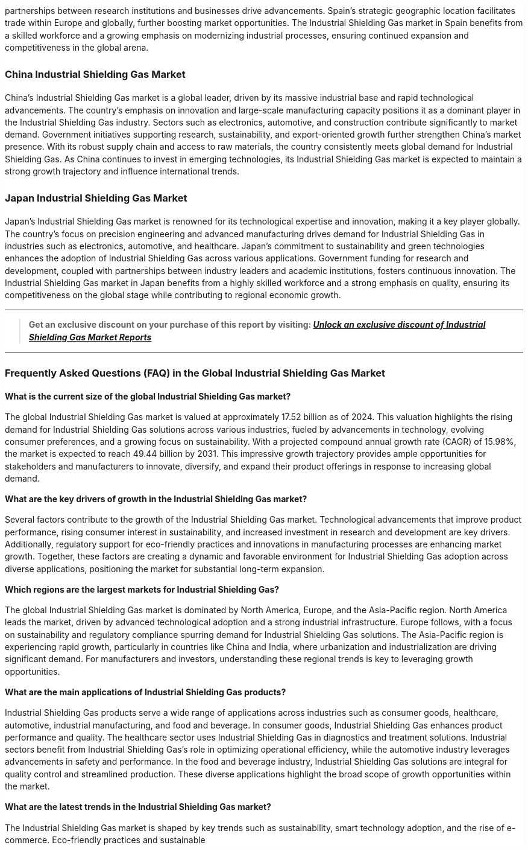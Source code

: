 partnerships between research institutions and businesses drive advancements. Spain&rsquo;s strategic geographic location facilitates trade within Europe and globally, further boosting market opportunities. The Industrial Shielding Gas market in Spain benefits from a skilled workforce and a growing emphasis on modernizing industrial processes, ensuring continued expansion and competitiveness in the global arena.</p><h3>China Industrial Shielding Gas Market</h3><p>China&rsquo;s Industrial Shielding Gas market is a global leader, driven by its massive industrial base and rapid technological advancements. The country&rsquo;s emphasis on innovation and large-scale manufacturing capacity positions it as a dominant player in the Industrial Shielding Gas industry. Sectors such as electronics, automotive, and construction contribute significantly to market demand. Government initiatives supporting research, sustainability, and export-oriented growth further strengthen China&rsquo;s market presence. With its robust supply chain and access to raw materials, the country consistently meets global demand for Industrial Shielding Gas. As China continues to invest in emerging technologies, its Industrial Shielding Gas market is expected to maintain a strong growth trajectory and influence international trends.</p><h3>Japan Industrial Shielding Gas Market</h3><p>Japan&rsquo;s Industrial Shielding Gas market is renowned for its technological expertise and innovation, making it a key player globally. The country&rsquo;s focus on precision engineering and advanced manufacturing drives demand for Industrial Shielding Gas in industries such as electronics, automotive, and healthcare. Japan&rsquo;s commitment to sustainability and green technologies enhances the adoption of Industrial Shielding Gas across various applications. Government funding for research and development, coupled with partnerships between industry leaders and academic institutions, fosters continuous innovation. The Industrial Shielding Gas market in Japan benefits from a highly skilled workforce and a strong emphasis on quality, ensuring its competitiveness on the global stage while contributing to regional economic growth.</p><hr /><blockquote><p><strong>Get an exclusive discount on your purchase of this report by visiting: <em><a href="://marketresearchpulse.com/ask-for-discount/144195?utm_source=Github&amp;utm_medium=021">Unlock an exclusive discount of Industrial Shielding Gas Market Reports</a></em>&nbsp;</strong></p></blockquote><hr /><h3>Frequently Asked Questions (FAQ) in the Global Industrial Shielding Gas Market</h3><p><strong>What is the current size of the global Industrial Shielding Gas market?</strong></p><p>The global Industrial Shielding Gas market is valued at approximately 17.52 billion as of 2024. This valuation highlights the rising demand for Industrial Shielding Gas solutions across various industries, fueled by advancements in technology, evolving consumer preferences, and a growing focus on sustainability. With a projected compound annual growth rate (CAGR) of 15.98%, the market is expected to reach 49.44 billion by 2031. This impressive growth trajectory provides ample opportunities for stakeholders and manufacturers to innovate, diversify, and expand their product offerings in response to increasing global demand.</p><p><strong>What are the key drivers of growth in the Industrial Shielding Gas market?</strong></p><p>Several factors contribute to the growth of the Industrial Shielding Gas market. Technological advancements that improve product performance, rising consumer interest in sustainability, and increased investment in research and development are key drivers. Additionally, regulatory support for eco-friendly practices and innovations in manufacturing processes are enhancing market growth. Together, these factors are creating a dynamic and favorable environment for Industrial Shielding Gas adoption across diverse applications, positioning the market for substantial long-term expansion.</p><p><strong>Which regions are the largest markets for Industrial Shielding Gas?</strong></p><p>The global Industrial Shielding Gas market is dominated by North America, Europe, and the Asia-Pacific region. North America leads the market, driven by advanced technological adoption and a strong industrial infrastructure. Europe follows, with a focus on sustainability and regulatory compliance spurring demand for Industrial Shielding Gas solutions. The Asia-Pacific region is experiencing rapid growth, particularly in countries like China and India, where urbanization and industrialization are driving significant demand. For manufacturers and investors, understanding these regional trends is key to leveraging growth opportunities.</p><p><strong>What are the main applications of Industrial Shielding Gas products?</strong></p><p>Industrial Shielding Gas products serve a wide range of applications across industries such as consumer goods, healthcare, automotive, industrial manufacturing, and food and beverage. In consumer goods, Industrial Shielding Gas enhances product performance and quality. The healthcare sector uses Industrial Shielding Gas in diagnostics and treatment solutions. Industrial sectors benefit from Industrial Shielding Gas&rsquo;s role in optimizing operational efficiency, while the automotive industry leverages advancements in safety and performance. In the food and beverage industry, Industrial Shielding Gas solutions are integral for quality control and streamlined production. These diverse applications highlight the broad scope of growth opportunities within the market.</p><p><strong>What are the latest trends in the Industrial Shielding Gas market?</strong></p><p>The Industrial Shielding Gas market is shaped by key trends such as sustainability, smart technology adoption, and the rise of e-commerce. Eco-friendly practices and sustainable
